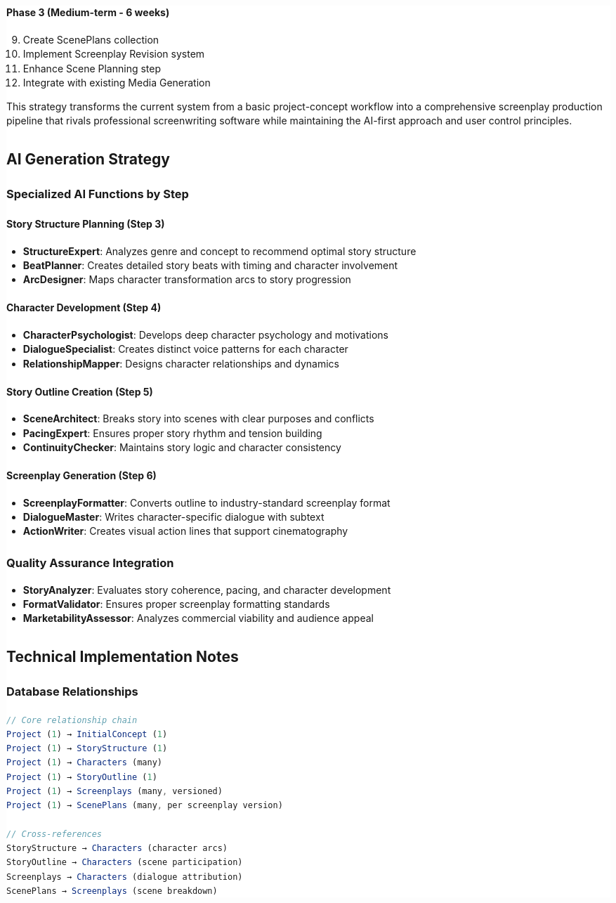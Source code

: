 #### Phase 3 (Medium-term - 6 weeks)
9. Create ScenePlans collection
10. Implement Screenplay Revision system
11. Enhance Scene Planning step
12. Integrate with existing Media Generation

This strategy transforms the current system from a basic project-concept workflow into a comprehensive screenplay production pipeline that rivals professional screenwriting software while maintaining the AI-first approach and user control principles.

## AI Generation Strategy

### Specialized AI Functions by Step

#### Story Structure Planning (Step 3)
- **StructureExpert**: Analyzes genre and concept to recommend optimal story structure
- **BeatPlanner**: Creates detailed story beats with timing and character involvement
- **ArcDesigner**: Maps character transformation arcs to story progression

#### Character Development (Step 4)
- **CharacterPsychologist**: Develops deep character psychology and motivations
- **DialogueSpecialist**: Creates distinct voice patterns for each character
- **RelationshipMapper**: Designs character relationships and dynamics

#### Story Outline Creation (Step 5)
- **SceneArchitect**: Breaks story into scenes with clear purposes and conflicts
- **PacingExpert**: Ensures proper story rhythm and tension building
- **ContinuityChecker**: Maintains story logic and character consistency

#### Screenplay Generation (Step 6)
- **ScreenplayFormatter**: Converts outline to industry-standard screenplay format
- **DialogueMaster**: Writes character-specific dialogue with subtext
- **ActionWriter**: Creates visual action lines that support cinematography

### Quality Assurance Integration
- **StoryAnalyzer**: Evaluates story coherence, pacing, and character development
- **FormatValidator**: Ensures proper screenplay formatting standards
- **MarketabilityAssessor**: Analyzes commercial viability and audience appeal

## Technical Implementation Notes

### Database Relationships
```typescript
// Core relationship chain
Project (1) → InitialConcept (1)
Project (1) → StoryStructure (1)
Project (1) → Characters (many)
Project (1) → StoryOutline (1)
Project (1) → Screenplays (many, versioned)
Project (1) → ScenePlans (many, per screenplay version)

// Cross-references
StoryStructure → Characters (character arcs)
StoryOutline → Characters (scene participation)
Screenplays → Characters (dialogue attribution)
ScenePlans → Screenplays (scene breakdown)
```
